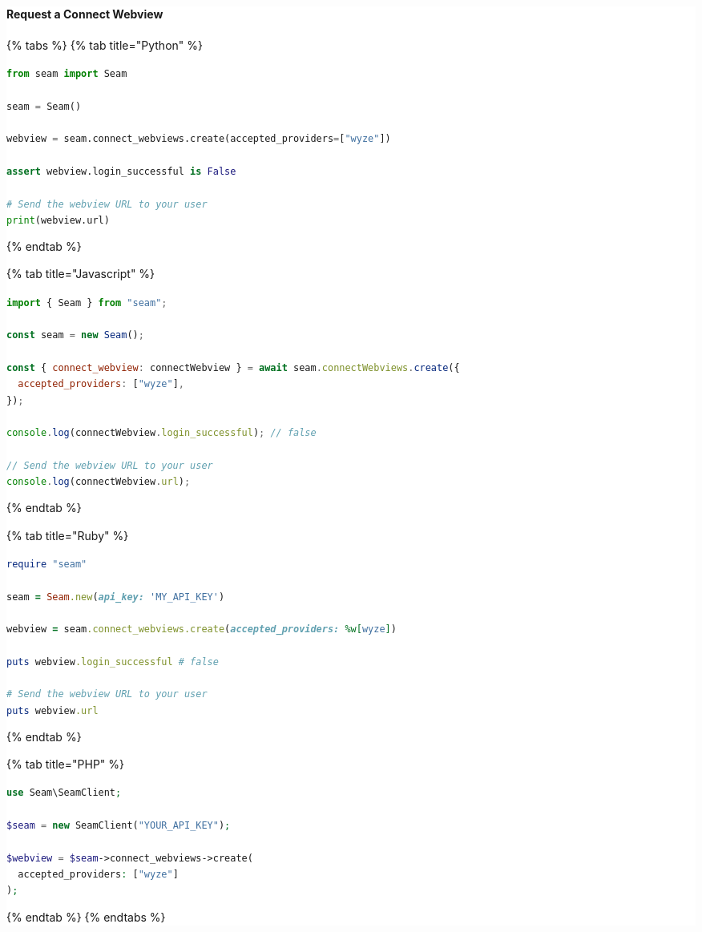 #### Request a Connect Webview

{% tabs %}
{% tab title="Python" %}
```python
from seam import Seam

seam = Seam()

webview = seam.connect_webviews.create(accepted_providers=["wyze"])

assert webview.login_successful is False

# Send the webview URL to your user
print(webview.url)
```
{% endtab %}

{% tab title="Javascript" %}
```javascript
import { Seam } from "seam";

const seam = new Seam();

const { connect_webview: connectWebview } = await seam.connectWebviews.create({
  accepted_providers: ["wyze"],
});

console.log(connectWebview.login_successful); // false

// Send the webview URL to your user
console.log(connectWebview.url);
```
{% endtab %}

{% tab title="Ruby" %}
```ruby
require "seam"

seam = Seam.new(api_key: 'MY_API_KEY')

webview = seam.connect_webviews.create(accepted_providers: %w[wyze])

puts webview.login_successful # false

# Send the webview URL to your user
puts webview.url
```
{% endtab %}

{% tab title="PHP" %}
```php
use Seam\SeamClient;

$seam = new SeamClient("YOUR_API_KEY");

$webview = $seam->connect_webviews->create(
  accepted_providers: ["wyze"]
);
```
{% endtab %}
{% endtabs %}
